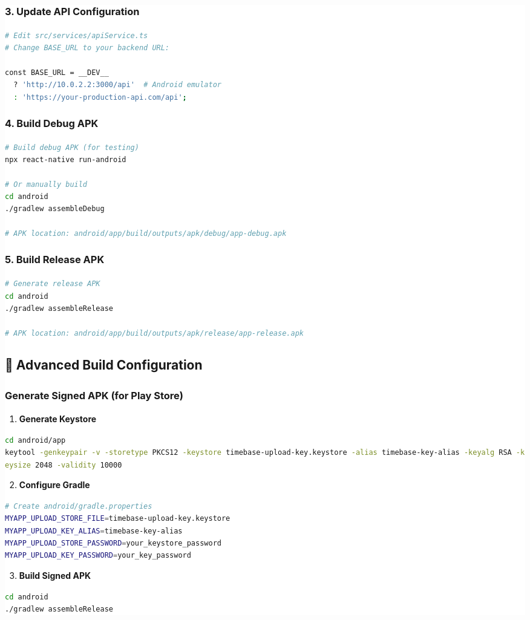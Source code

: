 ### 3. Update API Configuration
```bash
# Edit src/services/apiService.ts
# Change BASE_URL to your backend URL:

const BASE_URL = __DEV__ 
  ? 'http://10.0.2.2:3000/api'  # Android emulator
  : 'https://your-production-api.com/api';
```

### 4. Build Debug APK
```bash
# Build debug APK (for testing)
npx react-native run-android

# Or manually build
cd android
./gradlew assembleDebug

# APK location: android/app/build/outputs/apk/debug/app-debug.apk
```

### 5. Build Release APK
```bash
# Generate release APK
cd android
./gradlew assembleRelease

# APK location: android/app/build/outputs/apk/release/app-release.apk
```

## 🔧 Advanced Build Configuration

### Generate Signed APK (for Play Store)

1. **Generate Keystore**
```bash
cd android/app
keytool -genkeypair -v -storetype PKCS12 -keystore timebase-upload-key.keystore -alias timebase-key-alias -keyalg RSA -keysize 2048 -validity 10000
```

2. **Configure Gradle**
```bash
# Create android/gradle.properties
MYAPP_UPLOAD_STORE_FILE=timebase-upload-key.keystore
MYAPP_UPLOAD_KEY_ALIAS=timebase-key-alias
MYAPP_UPLOAD_STORE_PASSWORD=your_keystore_password
MYAPP_UPLOAD_KEY_PASSWORD=your_key_password
```

3. **Build Signed APK**
```bash
cd android
./gradlew assembleRelease
```
